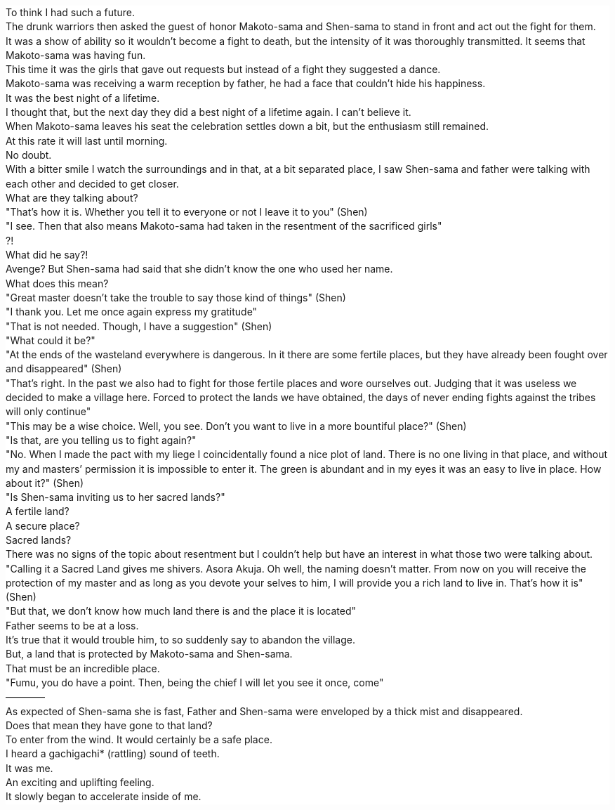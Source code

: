 To think I had such a future.<br/>
The drunk warriors then asked the guest of honor Makoto-sama and Shen-sama to stand in front and act out the fight for them.<br/>
It was a show of ability so it wouldn’t become a fight to death, but the intensity of it was thoroughly transmitted. It seems that Makoto-sama was having fun.<br/>
This time it was the girls that gave out requests but instead of a fight they suggested a dance.<br/>
Makoto-sama was receiving a warm reception by father, he had a face that couldn’t hide his happiness.<br/>
It was the best night of a lifetime.<br/>
I thought that, but the next day they did a best night of a lifetime again. I can’t believe it.<br/>
When Makoto-sama leaves his seat the celebration settles down a bit, but the enthusiasm still remained.<br/>
At this rate it will last until morning.<br/>
No doubt.<br/>
With a bitter smile I watch the surroundings and in that, at a bit separated place, I saw Shen-sama and father were talking with each other and decided to get closer.<br/>
What are they talking about?<br/>
"That’s how it is. Whether you tell it to everyone or not I leave it to you" (Shen)<br/>
"I see. Then that also means Makoto-sama had taken in the resentment of the sacrificed girls"<br/>
?!<br/>
What did he say?!<br/>
Avenge? But Shen-sama had said that she didn’t know the one who used her name.<br/>
What does this mean?<br/>
"Great master doesn’t take the trouble to say those kind of things" (Shen)<br/>
"I thank you. Let me once again express my gratitude"<br/>
"That is not needed. Though, I have a suggestion" (Shen)<br/>
"What could it be?"<br/>
"At the ends of the wasteland everywhere is dangerous. In it there are some fertile places, but they have already been fought over and disappeared" (Shen)<br/>
"That’s right. In the past we also had to fight for those fertile places and wore ourselves out. Judging that it was useless we decided to make a village here. Forced to protect the lands we have obtained, the days of never ending fights against the tribes will only continue"<br/>
"This may be a wise choice. Well, you see. Don’t you want to live in a more bountiful place?" (Shen)<br/>
"Is that, are you telling us to fight again?"<br/>
"No. When I made the pact with my liege I coincidentally found a nice plot of land. There is no one living in that place, and without my and masters’ permission it is impossible to enter it. The green is abundant and in my eyes it was an easy to live in place. How about it?" (Shen)<br/>
"Is Shen-sama inviting us to her sacred lands?"<br/>
A fertile land?<br/>
A secure place?<br/>
Sacred lands?<br/>
There was no signs of the topic about resentment but I couldn’t help but have an interest in what those two were talking about.<br/>
"Calling it a Sacred Land gives me shivers. Asora Akuja. Oh well, the naming doesn’t matter. From now on you will receive the protection of my master and as long as you devote your selves to him, I will provide you a rich land to live in. That’s how it is" (Shen)<br/>
"But that, we don’t know how much land there is and the place it is located"<br/>
Father seems to be at a loss.<br/>
It’s true that it would trouble him, to so suddenly say to abandon the village.<br/>
But, a land that is protected by Makoto-sama and Shen-sama.<br/>
That must be an incredible place.<br/>
"Fumu, you do have a point. Then, being the chief I will let you see it once, come"<br/>
————<br/>
As expected of Shen-sama she is fast, Father and Shen-sama were enveloped by a thick mist and disappeared.<br/>
Does that mean they have gone to that land?<br/>
To enter from the wind. It would certainly be a safe place.<br/>
I heard a gachigachi* (rattling) sound of teeth.<br/>
It was me.<br/>
An exciting and uplifting feeling.<br/>
It slowly began to accelerate inside of me.<br/>